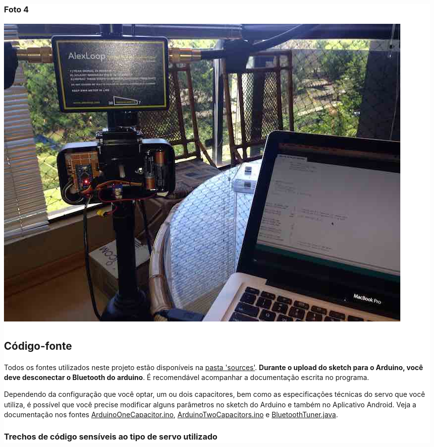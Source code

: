 
### Foto 4 

<img src="https://github.com/pu2clr/Magnetic_Loop_Antenna_Tuner/blob/master/images/photo05.jpg" alt="Android Remote Control" class="center">


## Código-fonte

Todos os fontes utilizados neste projeto estão disponíveis na [pasta 'sources'](https://github.com/pu2clr/Magnetic_Loop_Antenna_Tuner/tree/master/Sources).  __Durante o upload do sketch para o Arduino, você deve desconectar o Bluetooth do arduino__. É recomendável acompanhar a documentação escrita no programa.

Dependendo da configuração que você optar, um ou dois capacitores, bem como as especificações técnicas do servo que você utiliza, é possível que você precise modificar alguns parâmetros no sketch do Arduino e também no Aplicativo Android. 
Veja a documentação nos fontes [ArduinoOneCapacitor.ino][arduino-one-capacitor], [ArduinoTwoCapacitors.ino][arduino-two-capacitor] e [BluetoothTuner.java][bluetooth-tuner]. 


### Trechos de código sensíveis ao tipo de servo utilizado


[//]: References
[arduino-one-capacitor]: <https://github.com/pu2clr/Magnetic_Loop_Antenna_Tuner/blob/master/sources/ArduinoOneCapacitor/ArduinoOneCapacitor.ino>
[arduino-two-capacitor]: <https://github.com/pu2clr/Magnetic_Loop_Antenna_Tuner/blob/master/sources/ArduinoTwoCapacitors/ArduinoTwoCapacitors.ino>
[bluetooth-tuner]: <https://github.com/pu2clr/Magnetic_Loop_Antenna_Tuner/blob/master/sources/AndroidApplication/app/src/main/java/br/eti/caratti/AntennaTuner/BluetoothTuner.java>
[alex-loop]: <http://www.alexloop.com>